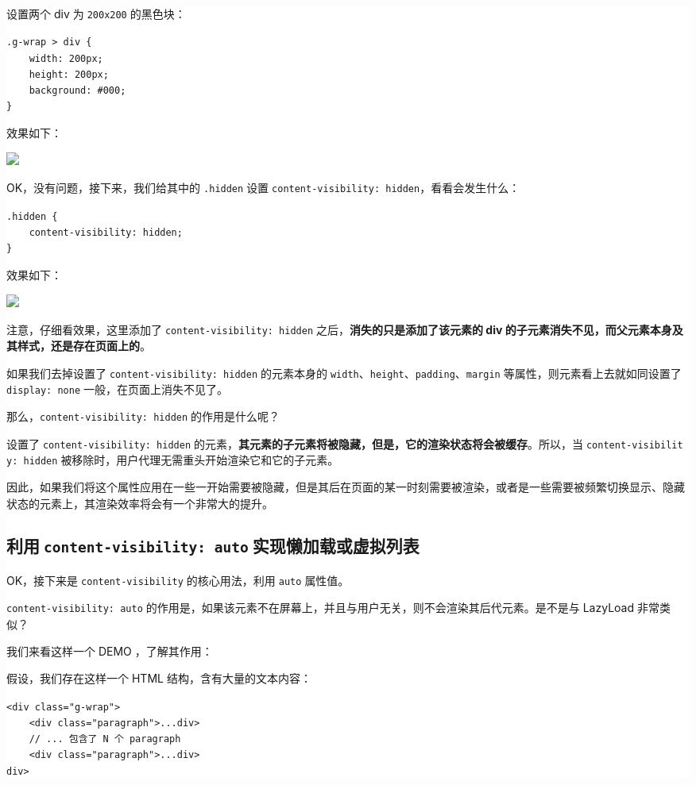设置两个 div 为 `200x200` 的黑色块：

```
.g-wrap > div {
    width: 200px;
    height: 200px;
    background: #000;
}

```

效果如下：

 ![](https://mmbiz.qpic.cn/mmbiz_png/SMw0rcHsoNIwic4w74PUTvz4ibpf4zHc0Z5uGrwQFUGN9iax3TS0lcuonBdqHpOgWnwACiaAnLgOBHQ3rsZYP7rZdw/640?wx_fmt=png) 

OK，没有问题，接下来，我们给其中的 `.hidden` 设置 `content-visibility: hidden`，看看会发生什么：

```
.hidden {
    content-visibility: hidden;
}

```

效果如下：

 ![](https://mmbiz.qpic.cn/mmbiz_png/SMw0rcHsoNIwic4w74PUTvz4ibpf4zHc0Zmot8P62VzRfeq6TGseWB8aZ7p3OqL8Tvj1oMa95K56picO6iapQQcE4Q/640?wx_fmt=png) 

注意，仔细看效果，这里添加了 `content-visibility: hidden` 之后，**消失的只是添加了该元素的 div 的子元素消失不见，而父元素本身及其样式，还是存在页面上的**。

如果我们去掉设置了 `content-visibility: hidden` 的元素本身的 `width`、`height`、`padding`、`margin` 等属性，则元素看上去就如同设置了 `display: none` 一般，在页面上消失不见了。

那么，`content-visibility: hidden` 的作用是什么呢？

设置了 `content-visibility: hidden` 的元素，**其元素的子元素将被隐藏，但是，它的渲染状态将会被缓存**。所以，当 `content-visibility: hidden` 被移除时，用户代理无需重头开始渲染它和它的子元素。

因此，如果我们将这个属性应用在一些一开始需要被隐藏，但是其后在页面的某一时刻需要被渲染，或者是一些需要被频繁切换显示、隐藏状态的元素上，其渲染效率将会有一个非常大的提升。

利用 `content-visibility: auto` 实现懒加载或虚拟列表
----------------------------------------

OK，接下来是 `content-visibility` 的核心用法，利用 `auto` 属性值。

`content-visibility: auto` 的作用是，如果该元素不在屏幕上，并且与用户无关，则不会渲染其后代元素。是不是与 LazyLoad 非常类似？

我们来看这样一个 DEMO ，了解其作用：

假设，我们存在这样一个 HTML 结构，含有大量的文本内容：

```
<div class="g-wrap">
    <div class="paragraph">...div>
    // ... 包含了 N 个 paragraph
    <div class="paragraph">...div>
div>

```
